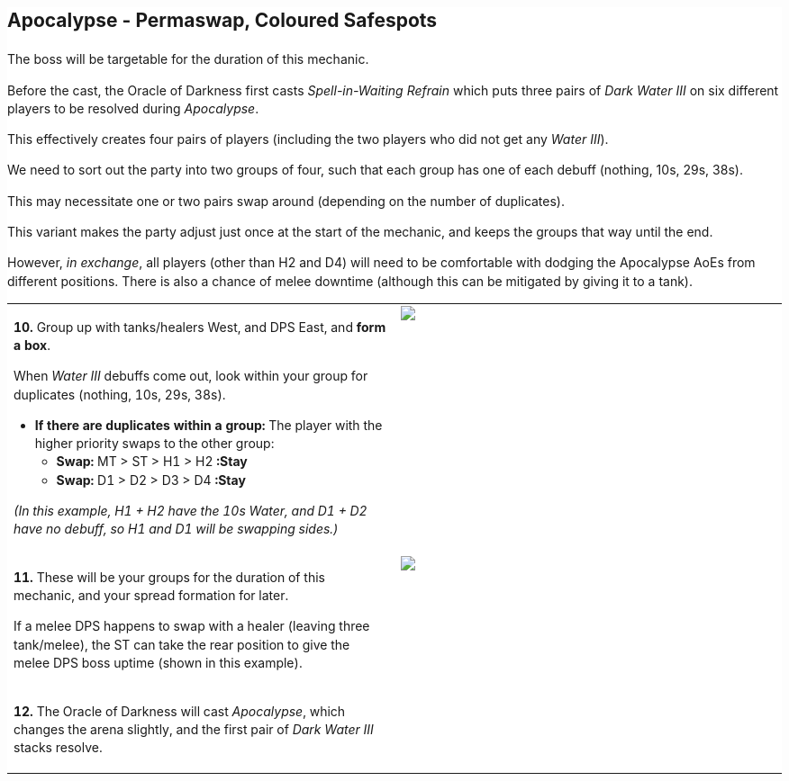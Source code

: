 ## Apocalypse - Permaswap, Coloured Safespots

The boss will be targetable for the duration of this mechanic.

Before the cast, the Oracle of Darkness first casts *Spell-in-Waiting Refrain* 
which puts three pairs of *Dark Water III* on six different players to be 
resolved during *Apocalypse*.

This effectively creates four pairs of players (including the two players who
did not get any *Water III*).

We need to sort out the party into two groups of four, such that each group has
one of each debuff (nothing, 10s, 29s, 38s).

This may necessitate one or two pairs swap around (depending on the number of 
duplicates).

This variant makes the party adjust just once at the start of the mechanic, and
keeps the groups that way until the end.

However, *in exchange*, all players (other than H2 and D4) will need to be 
comfortable with dodging the Apocalypse AoEs from different positions. There is 
also a chance of melee downtime (although this can be mitigated by giving it to
a tank).

<table>
  <tr>
    <td width="50%">
      <p><b>10.</b> Group up with tanks/healers West, and DPS East, and
      <b>form a box</b>.</p>
      <p>When <em>Water III</em> debuffs come out, look within your group for
      duplicates (nothing, 10s, 29s, 38s).</p>
      <ul>
        <li><b>If there are duplicates within a group:</b> The player with the
        higher priority swaps to the other group:
          <ul>
            <li><b>Swap:</b> MT > ST > H1 > H2 <b>:Stay</b></li>
            <li><b>Swap:</b> D1 > D2 > D3 > D4 <b>:Stay</b></li>
          </ul>
        </li>
      </ul>
      <p><em>(In this example, H1 + H2 have the 10s Water, and D1 + D2 have no
      debuff, so H1 and D1 will be swapping sides.)</em></p>
    </td>
    <td>
      <img src="{{site.baseurl}}/images/ultimates/fru/03/apocalypse_00.jpg">
    </td>
  </tr>
  <tr>
    <td>
      <p><b>11.</b> These will be your groups for the duration of this
      mechanic, and your spread formation for later.</p>
      <p>If a melee DPS happens to swap with a healer (leaving three
      tank/melee), the ST can take the rear position to give the melee DPS
      boss uptime (shown in this example).</p>
    </td>
    <td>
      <img src="{{site.baseurl}}/images/ultimates/fru/03/apocalypse_01.jpg">
    </td>
  </tr>
  <tr>
    <td>
      <p><b>12.</b> The Oracle of Darkness will cast <em>Apocalypse</em>,
      which changes the arena slightly, and the first pair of <em>Dark Water
      III</em> stacks resolve.</p>